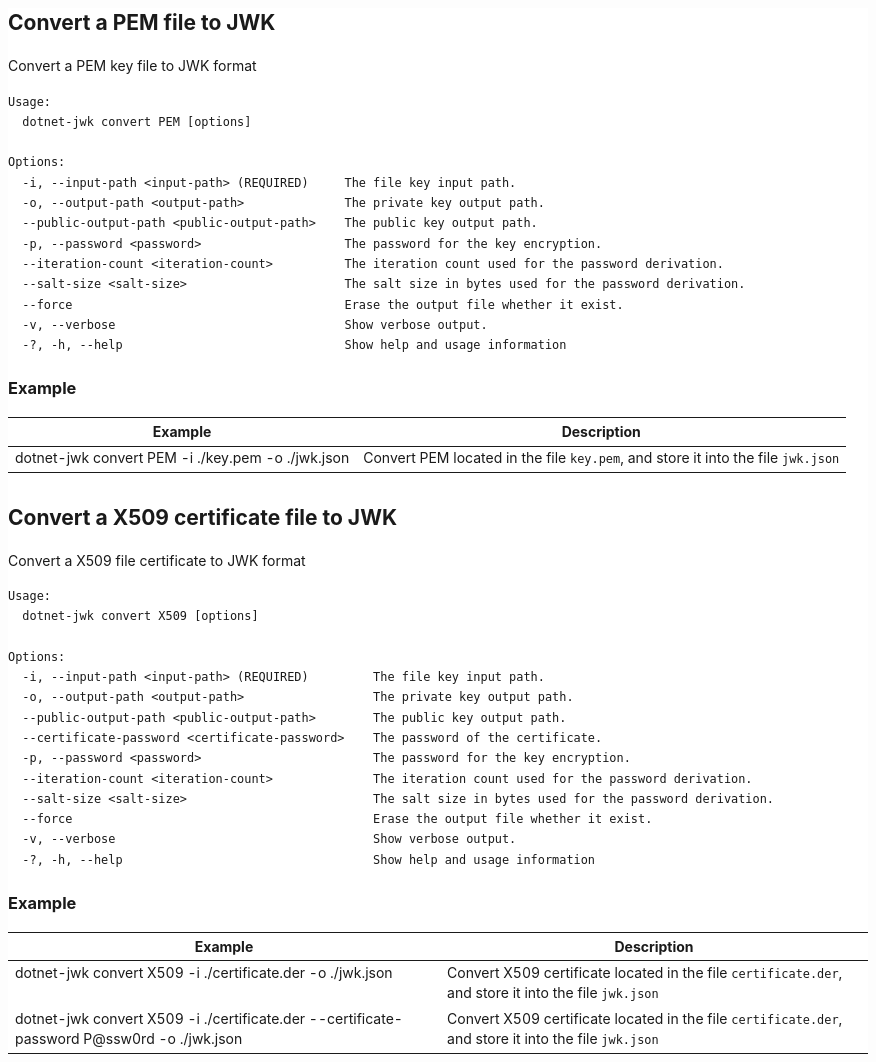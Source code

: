 
## Convert a PEM file to JWK
  Convert a PEM key file to JWK format
```
Usage:
  dotnet-jwk convert PEM [options]

Options:
  -i, --input-path <input-path> (REQUIRED)     The file key input path.
  -o, --output-path <output-path>              The private key output path.
  --public-output-path <public-output-path>    The public key output path.
  -p, --password <password>                    The password for the key encryption.
  --iteration-count <iteration-count>          The iteration count used for the password derivation.
  --salt-size <salt-size>                      The salt size in bytes used for the password derivation.
  --force                                      Erase the output file whether it exist.
  -v, --verbose                                Show verbose output.
  -?, -h, --help                               Show help and usage information
```


### Example
Example | Description
--|--
dotnet-jwk convert PEM -i ./key.pem -o ./jwk.json | Convert PEM located in the file `key.pem`, and store it into the file `jwk.json`


## Convert a X509 certificate file to JWK
  Convert a X509 file certificate to JWK format
```
Usage:
  dotnet-jwk convert X509 [options]

Options:
  -i, --input-path <input-path> (REQUIRED)         The file key input path.
  -o, --output-path <output-path>                  The private key output path.
  --public-output-path <public-output-path>        The public key output path.
  --certificate-password <certificate-password>    The password of the certificate.
  -p, --password <password>                        The password for the key encryption.
  --iteration-count <iteration-count>              The iteration count used for the password derivation.
  --salt-size <salt-size>                          The salt size in bytes used for the password derivation.
  --force                                          Erase the output file whether it exist.
  -v, --verbose                                    Show verbose output.
  -?, -h, --help                                   Show help and usage information
```

### Example
Example | Description
--|--
dotnet-jwk convert X509 -i ./certificate.der -o ./jwk.json | Convert X509 certificate located in the file `certificate.der`, and store it into the file `jwk.json`
dotnet-jwk convert X509 -i ./certificate.der --certificate-password P@ssw0rd -o ./jwk.json | Convert X509 certificate located in the file `certificate.der`, and store it into the file `jwk.json`
